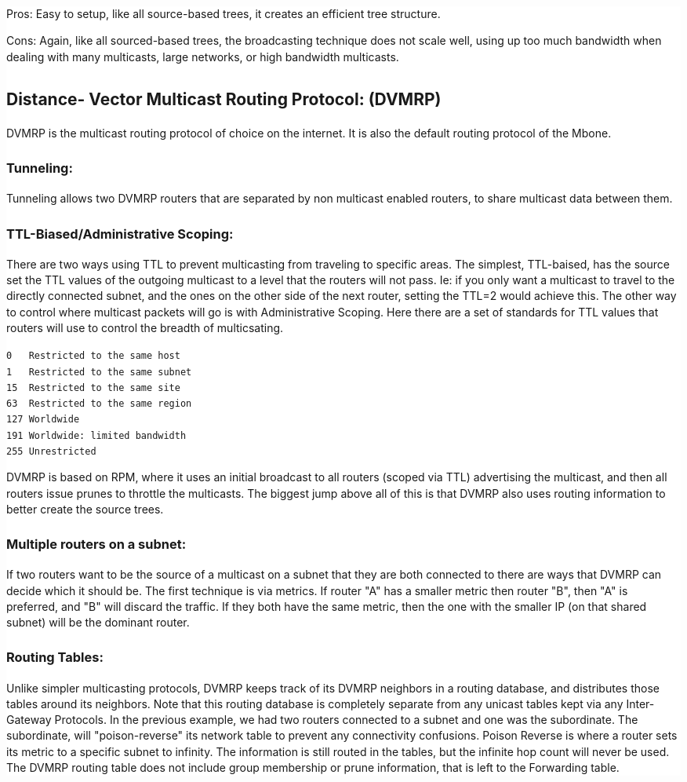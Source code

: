 Pros: Easy to setup, like all source-based trees, it creates an efficient tree structure.

Cons: Again, like all sourced-based trees, the broadcasting technique does not scale well, using up too much bandwidth when dealing with many multicasts, large networks, or high bandwidth multicasts.



## Distance- Vector Multicast Routing Protocol: (DVMRP)

DVMRP is the multicast routing protocol of choice on the internet. It is also the default routing protocol of the Mbone.

### Tunneling:
Tunneling allows two DVMRP routers that are separated by non multicast enabled routers, to share multicast data between them.

### TTL-Biased/Administrative Scoping:
There are two ways using TTL to prevent multicasting from traveling to specific areas. The simplest, TTL-baised, has the source set the TTL values of the outgoing multicast to a level that the routers will not pass. Ie: if you only want a multicast to travel to the directly connected subnet, and the ones on the other side of the next router, setting the TTL=2 would achieve this. The other way to control where multicast packets will go is with Administrative Scoping. Here there are a set of standards for TTL values that routers will use to control the breadth of multicsating.
```
0   Restricted to the same host
1   Restricted to the same subnet
15  Restricted to the same site
63  Restricted to the same region
127 Worldwide
191 Worldwide: limited bandwidth
255 Unrestricted
```

DVMRP is based on RPM, where it uses an initial broadcast to all routers (scoped via TTL) advertising the multicast, and then all routers issue prunes to throttle the multicasts. The biggest jump above all of this is that DVMRP also uses routing information to better create the source trees.


### Multiple routers on a subnet:
If two routers want to be the source of a multicast on a subnet that they are both connected to there are ways that DVMRP can decide which it should be. The first technique is via metrics. If router "A" has a smaller metric then router "B", then "A" is preferred, and "B" will discard the traffic. If they both have the same metric, then the one with the smaller IP (on that shared subnet) will be the dominant router.

### Routing Tables:
Unlike simpler multicasting protocols, DVMRP keeps track of its DVMRP neighbors in a routing database, and distributes those tables around its neighbors. Note that this routing database is completely separate from any unicast tables kept via any Inter-Gateway Protocols. In the previous example, we had two routers connected to a subnet and one was the subordinate. The subordinate, will "poison-reverse" its network table to prevent any connectivity confusions. Poison Reverse is where a router sets its metric to a specific subnet to infinity. The information is still routed in the tables, but the infinite hop count will never be used. The DVMRP routing table does not include group membership or prune information, that is left to the Forwarding table.
